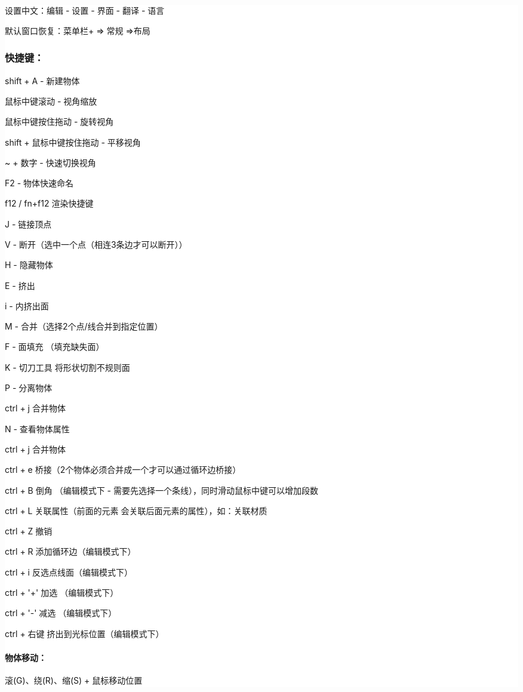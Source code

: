 设置中文：编辑 - 设置 - 界面 - 翻译 - 语言

默认窗口恢复：菜单栏+  => 常规 =>布局

### 快捷键：
shift + A - 新建物体

鼠标中键滚动 - 视角缩放  

鼠标中键按住拖动 - 旋转视角

shift + 鼠标中键按住拖动 - 平移视角

~ + 数字 - 快速切换视角

F2 - 物体快速命名

f12  / fn+f12  渲染快捷键

J - 链接顶点

V - 断开（选中一个点（相连3条边才可以断开））

H - 隐藏物体

E - 挤出

i - 内挤出面

M - 合并（选择2个点/线合并到指定位置）



F - 面填充  （填充缺失面）

K - 切刀工具  将形状切割不规则面

P - 分离物体 

ctrl + j 合并物体

N - 查看物体属性

ctrl + j  合并物体

ctrl + e 桥接（2个物体必须合并成一个才可以通过循环边桥接）

ctrl + B 倒角 （编辑模式下 - 需要先选择一个条线），同时滑动鼠标中键可以增加段数

ctrl + L  关联属性（前面的元素 会关联后面元素的属性），如：关联材质

ctrl + Z  撤销

ctrl + R  添加循环边（编辑模式下）

ctrl + i   反选点线面（编辑模式下）

ctrl + '+'  加选 （编辑模式下）

ctrl + '-'   减选 （编辑模式下）

ctrl + 右键  挤出到光标位置（编辑模式下）

#### 物体移动：
滚(G)、绕(R)、缩(S) + 鼠标移动位置
